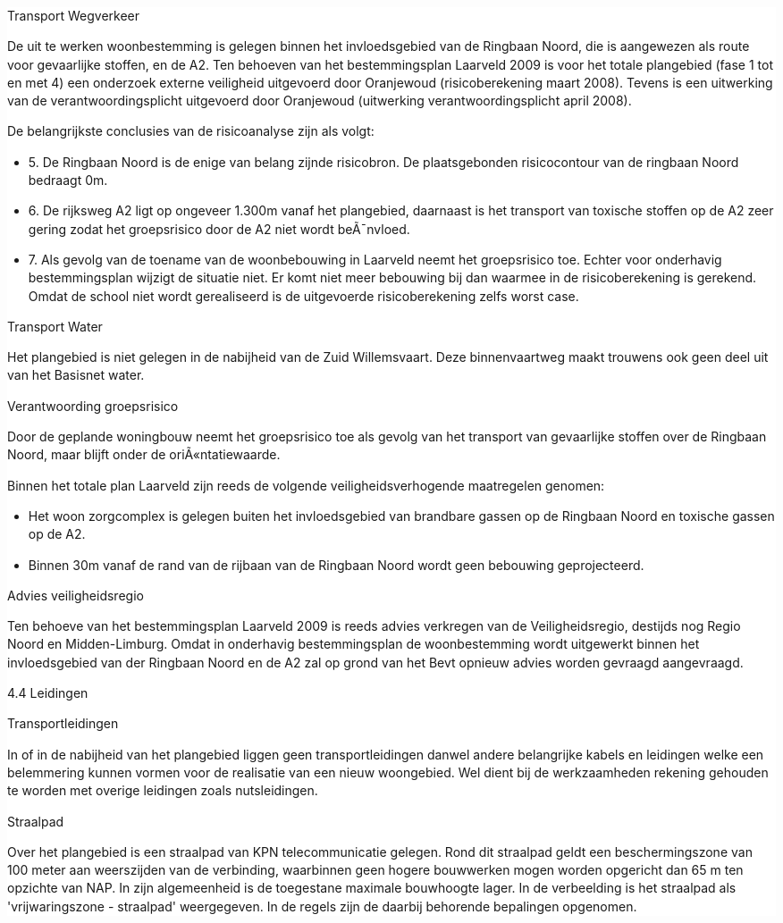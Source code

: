 Transport Wegverkeer

De uit te werken woonbestemming is gelegen binnen het invloedsgebied van de Ringbaan Noord, die is aangewezen als route voor gevaarlijke stoffen, en de A2\. Ten behoeven van het bestemmingsplan Laarveld 2009 is voor het totale plangebied (fase 1 tot en met 4\) een onderzoek externe veiligheid uitgevoerd door Oranjewoud (risicoberekening maart 2008\). Tevens is een uitwerking van de verantwoordingsplicht uitgevoerd door Oranjewoud (uitwerking verantwoordingsplicht april 2008\).

De belangrijkste conclusies van de risicoanalyse zijn als volgt:

* 5\. De Ringbaan Noord is de enige van belang zijnde risicobron. De plaatsgebonden risicocontour van de ringbaan Noord bedraagt 0m.

* 6\. De rijksweg A2 ligt op ongeveer 1\.300m vanaf het plangebied, daarnaast is het transport van toxische stoffen op de A2 zeer gering zodat het groepsrisico door de A2 niet wordt beÃ¯nvloed.

* 7\. Als gevolg van de toename van de woonbebouwing in Laarveld neemt het groepsrisico toe. Echter voor onderhavig bestemmingsplan wijzigt de situatie niet. Er komt niet meer bebouwing bij dan waarmee in de risicoberekening is gerekend. Omdat de school niet wordt gerealiseerd is de uitgevoerde risicoberekening zelfs worst case.

Transport Water

Het plangebied is niet gelegen in de nabijheid van de Zuid Willemsvaart. Deze binnenvaartweg maakt trouwens ook geen deel uit van het Basisnet water.

Verantwoording groepsrisico

Door de geplande woningbouw neemt het groepsrisico toe als gevolg van het transport van gevaarlijke stoffen over de Ringbaan Noord, maar blijft onder de oriÃ«ntatiewaarde.

Binnen het totale plan Laarveld zijn reeds de volgende veiligheidsverhogende maatregelen genomen:

* Het woon zorgcomplex is gelegen buiten het invloedsgebied van brandbare gassen op de Ringbaan Noord en toxische gassen op de A2\.

* Binnen 30m vanaf de rand van de rijbaan van de Ringbaan Noord wordt geen bebouwing geprojecteerd.

Advies veiligheidsregio

Ten behoeve van het bestemmingsplan Laarveld 2009 is reeds advies verkregen van de Veiligheidsregio, destijds nog Regio Noord en Midden\-Limburg. Omdat in onderhavig bestemmingsplan de woonbestemming wordt uitgewerkt binnen het invloedsgebied van der Ringbaan Noord en de A2 zal op grond van het Bevt opnieuw advies worden gevraagd aangevraagd.

4\.4 Leidingen

Transportleidingen

In of in de nabijheid van het plangebied liggen geen transportleidingen danwel andere belangrijke kabels en leidingen welke een belemmering kunnen vormen voor de realisatie van een nieuw woongebied. Wel dient bij de werkzaamheden rekening gehouden te worden met overige leidingen zoals nutsleidingen.

Straalpad

Over het plangebied is een straalpad van KPN telecommunicatie gelegen. Rond dit straalpad geldt een beschermingszone van 100 meter aan weerszijden van de verbinding, waarbinnen geen hogere bouwwerken mogen worden opgericht dan 65 m ten opzichte van NAP. In zijn algemeenheid is de toegestane maximale bouwhoogte lager. In de verbeelding is het straalpad als 'vrijwaringszone \- straalpad' weergegeven. In de regels zijn de daarbij behorende bepalingen opgenomen.

